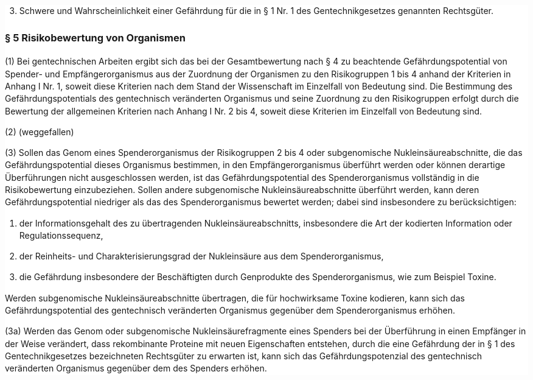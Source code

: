 
3.  Schwere und Wahrscheinlichkeit einer Gefährdung für die in § 1 Nr. 1
    des Gentechnikgesetzes genannten Rechtsgüter.





### § 5 Risikobewertung von Organismen

(1) Bei gentechnischen Arbeiten ergibt sich das bei der
Gesamtbewertung nach § 4 zu beachtende Gefährdungspotential von
Spender- und Empfängerorganismus aus der Zuordnung der Organismen zu
den Risikogruppen 1 bis 4 anhand der Kriterien in Anhang I Nr. 1,
soweit diese Kriterien nach dem Stand der Wissenschaft im Einzelfall
von Bedeutung sind. Die Bestimmung des Gefährdungspotentials des
gentechnisch veränderten Organismus und seine Zuordnung zu den
Risikogruppen erfolgt durch die Bewertung der allgemeinen Kriterien
nach Anhang I Nr. 2 bis 4, soweit diese Kriterien im Einzelfall von
Bedeutung sind.

(2) (weggefallen)

(3) Sollen das Genom eines Spenderorganismus der Risikogruppen 2 bis 4
oder subgenomische Nukleinsäureabschnitte, die das
Gefährdungspotential dieses Organismus bestimmen, in den
Empfängerorganismus überführt werden oder können derartige
Überführungen nicht ausgeschlossen werden, ist das
Gefährdungspotential des Spenderorganismus vollständig in die
Risikobewertung einzubeziehen. Sollen andere subgenomische
Nukleinsäureabschnitte überführt werden, kann deren
Gefährdungspotential niedriger als das des Spenderorganismus bewertet
werden; dabei sind insbesondere zu berücksichtigen:

1.  der Informationsgehalt des zu übertragenden Nukleinsäureabschnitts,
    insbesondere die Art der kodierten Information oder
    Regulationssequenz,


2.  der Reinheits- und Charakterisierungsgrad der Nukleinsäure aus dem
    Spenderorganismus,


3.  die Gefährdung insbesondere der Beschäftigten durch Genprodukte des
    Spenderorganismus, wie zum Beispiel Toxine.



Werden subgenomische Nukleinsäureabschnitte übertragen, die für
hochwirksame Toxine kodieren, kann sich das Gefährdungspotential des
gentechnisch veränderten Organismus gegenüber dem Spenderorganismus
erhöhen.

(3a) Werden das Genom oder subgenomische Nukleinsäurefragmente eines
Spenders bei der Überführung in einen Empfänger in der Weise
verändert, dass rekombinante Proteine mit neuen Eigenschaften
entstehen, durch die eine Gefährdung der in § 1 des Gentechnikgesetzes
bezeichneten Rechtsgüter zu erwarten ist, kann sich das
Gefährdungspotenzial des gentechnisch veränderten Organismus gegenüber
dem des Spenders erhöhen.
